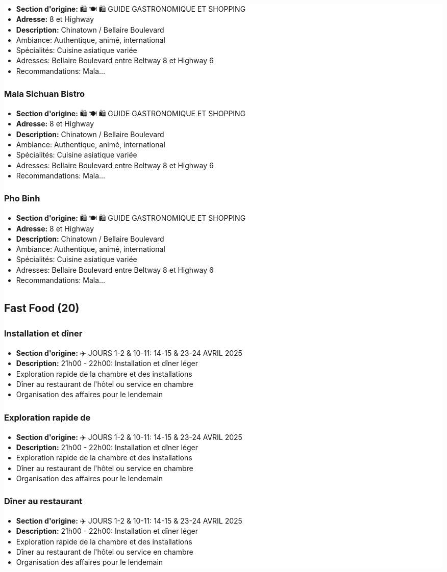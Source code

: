 - **Section d'origine:**  🛍️ 🍽️ 🛍️ GUIDE GASTRONOMIQUE ET SHOPPING
- **Adresse:** 8 et Highway
- **Description:** Chinatown / Bellaire Boulevard
- Ambiance: Authentique, animé, international
- Spécialités: Cuisine asiatique variée
- Adresses: Bellaire Boulevard entre Beltway 8 et Highway 6
- Recommandations: Mala...

### Mala Sichuan Bistro

- **Section d'origine:**  🛍️ 🍽️ 🛍️ GUIDE GASTRONOMIQUE ET SHOPPING
- **Adresse:** 8 et Highway
- **Description:** Chinatown / Bellaire Boulevard
- Ambiance: Authentique, animé, international
- Spécialités: Cuisine asiatique variée
- Adresses: Bellaire Boulevard entre Beltway 8 et Highway 6
- Recommandations: Mala...

### Pho Binh

- **Section d'origine:**  🛍️ 🍽️ 🛍️ GUIDE GASTRONOMIQUE ET SHOPPING
- **Adresse:** 8 et Highway
- **Description:** Chinatown / Bellaire Boulevard
- Ambiance: Authentique, animé, international
- Spécialités: Cuisine asiatique variée
- Adresses: Bellaire Boulevard entre Beltway 8 et Highway 6
- Recommandations: Mala...

## Fast Food (20)

### Installation et dîner

- **Section d'origine:**  ✈️ JOURS 1-2 & 10-11: 14-15 & 23-24 AVRIL 2025
- **Description:** 21h00 - 22h00: Installation et dîner léger
- Exploration rapide de la chambre et des installations
- Dîner au restaurant de l'hôtel ou service en chambre
- Organisation des affaires pour le lendemain

### Exploration rapide de

- **Section d'origine:**  ✈️ JOURS 1-2 & 10-11: 14-15 & 23-24 AVRIL 2025
- **Description:** 21h00 - 22h00: Installation et dîner léger
- Exploration rapide de la chambre et des installations
- Dîner au restaurant de l'hôtel ou service en chambre
- Organisation des affaires pour le lendemain

### Dîner au restaurant

- **Section d'origine:**  ✈️ JOURS 1-2 & 10-11: 14-15 & 23-24 AVRIL 2025
- **Description:** 21h00 - 22h00: Installation et dîner léger
- Exploration rapide de la chambre et des installations
- Dîner au restaurant de l'hôtel ou service en chambre
- Organisation des affaires pour le lendemain
